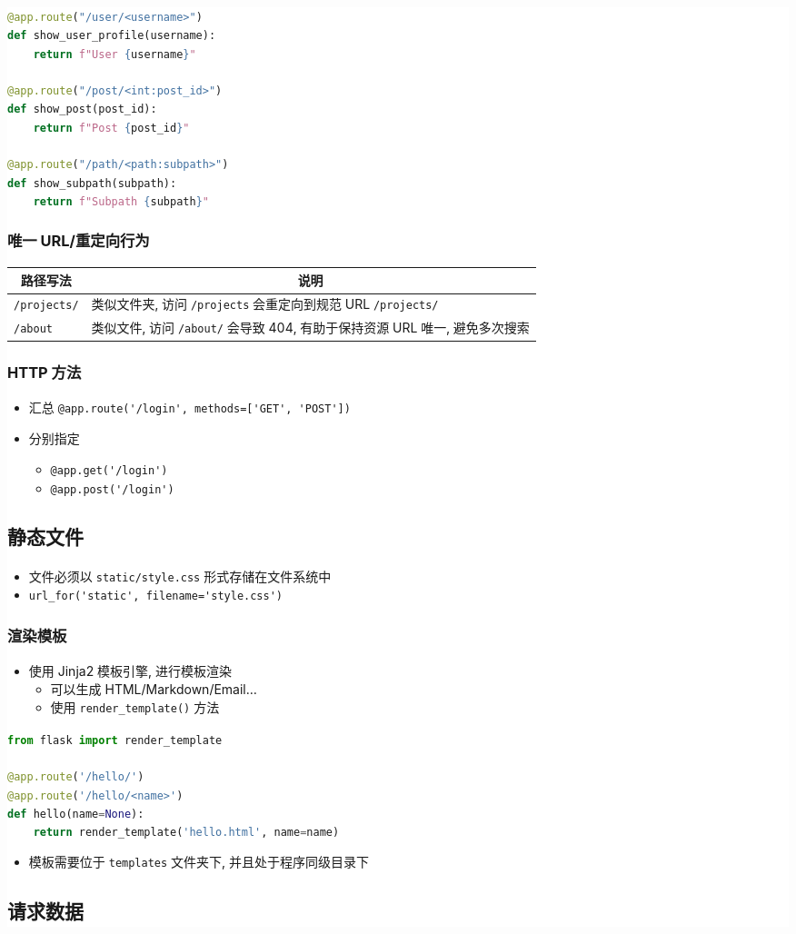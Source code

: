 ```python
@app.route("/user/<username>")
def show_user_profile(username):
    return f"User {username}"

@app.route("/post/<int:post_id>")
def show_post(post_id):
    return f"Post {post_id}"

@app.route("/path/<path:subpath>")
def show_subpath(subpath):
    return f"Subpath {subpath}"
```

### 唯一 URL/重定向行为

| 路径写法     | 说明                                                         |
| ------------ | ------------------------------------------------------------ |
| `/projects/` | 类似文件夹, 访问 `/projects` 会重定向到规范 URL `/projects/` |
| `/about`     | 类似文件, 访问 `/about/` 会导致 404, 有助于保持资源 URL 唯一, 避免多次搜索 |

### HTTP 方法

- 汇总 `@app.route('/login', methods=['GET', 'POST'])`

- 分别指定
  - `@app.get('/login')`
  - `@app.post('/login')`

## 静态文件

- 文件必须以 `static/style.css` 形式存储在文件系统中
- `url_for('static', filename='style.css')`

### 渲染模板

- 使用 Jinja2 模板引擎, 进行模板渲染
  - 可以生成 HTML/Markdown/Email…
  - 使用 `render_template()` 方法

```python
from flask import render_template

@app.route('/hello/')
@app.route('/hello/<name>')
def hello(name=None):
    return render_template('hello.html', name=name)
```

- 模板需要位于 `templates` 文件夹下, 并且处于程序同级目录下

## 请求数据
